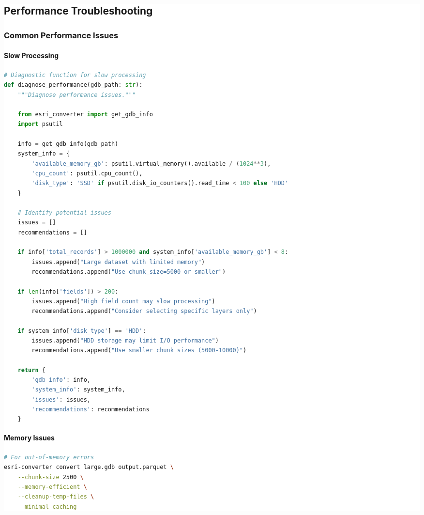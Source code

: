 ## Performance Troubleshooting

### Common Performance Issues

#### Slow Processing

```python
# Diagnostic function for slow processing
def diagnose_performance(gdb_path: str):
    """Diagnose performance issues."""
    
    from esri_converter import get_gdb_info
    import psutil
    
    info = get_gdb_info(gdb_path)
    system_info = {
        'available_memory_gb': psutil.virtual_memory().available / (1024**3),
        'cpu_count': psutil.cpu_count(),
        'disk_type': 'SSD' if psutil.disk_io_counters().read_time < 100 else 'HDD'
    }
    
    # Identify potential issues
    issues = []
    recommendations = []
    
    if info['total_records'] > 1000000 and system_info['available_memory_gb'] < 8:
        issues.append("Large dataset with limited memory")
        recommendations.append("Use chunk_size=5000 or smaller")
    
    if len(info['fields']) > 200:
        issues.append("High field count may slow processing")
        recommendations.append("Consider selecting specific layers only")
    
    if system_info['disk_type'] == 'HDD':
        issues.append("HDD storage may limit I/O performance")
        recommendations.append("Use smaller chunk sizes (5000-10000)")
    
    return {
        'gdb_info': info,
        'system_info': system_info,
        'issues': issues,
        'recommendations': recommendations
    }
```

#### Memory Issues

```bash
# For out-of-memory errors
esri-converter convert large.gdb output.parquet \
    --chunk-size 2500 \
    --memory-efficient \
    --cleanup-temp-files \
    --minimal-caching
```
